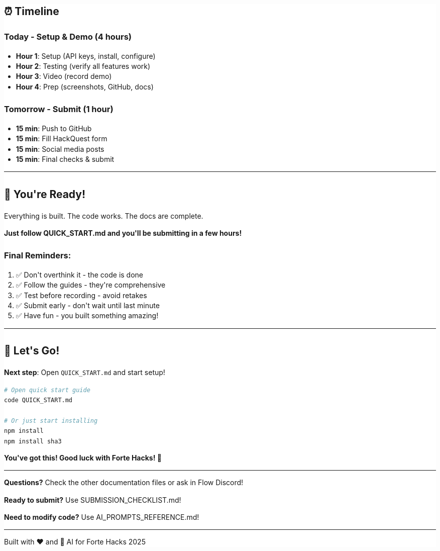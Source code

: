 
## ⏰ Timeline

### Today - Setup & Demo (4 hours)
- **Hour 1**: Setup (API keys, install, configure)
- **Hour 2**: Testing (verify all features work)
- **Hour 3**: Video (record demo)
- **Hour 4**: Prep (screenshots, GitHub, docs)

### Tomorrow - Submit (1 hour)
- **15 min**: Push to GitHub
- **15 min**: Fill HackQuest form
- **15 min**: Social media posts
- **15 min**: Final checks & submit

---

## 🎉 You're Ready!

Everything is built. The code works. The docs are complete.

**Just follow QUICK_START.md and you'll be submitting in a few hours!**

### Final Reminders:
1. ✅ Don't overthink it - the code is done
2. ✅ Follow the guides - they're comprehensive
3. ✅ Test before recording - avoid retakes
4. ✅ Submit early - don't wait until last minute
5. ✅ Have fun - you built something amazing!

---

## 🚀 Let's Go!

**Next step**: Open `QUICK_START.md` and start setup!

```bash
# Open quick start guide
code QUICK_START.md

# Or just start installing
npm install
npm install sha3
```

**You've got this! Good luck with Forte Hacks! 🎉**

---

**Questions?** Check the other documentation files or ask in Flow Discord!

**Ready to submit?** Use SUBMISSION_CHECKLIST.md!

**Need to modify code?** Use AI_PROMPTS_REFERENCE.md!

---

Built with ❤️ and 🤖 AI for Forte Hacks 2025
